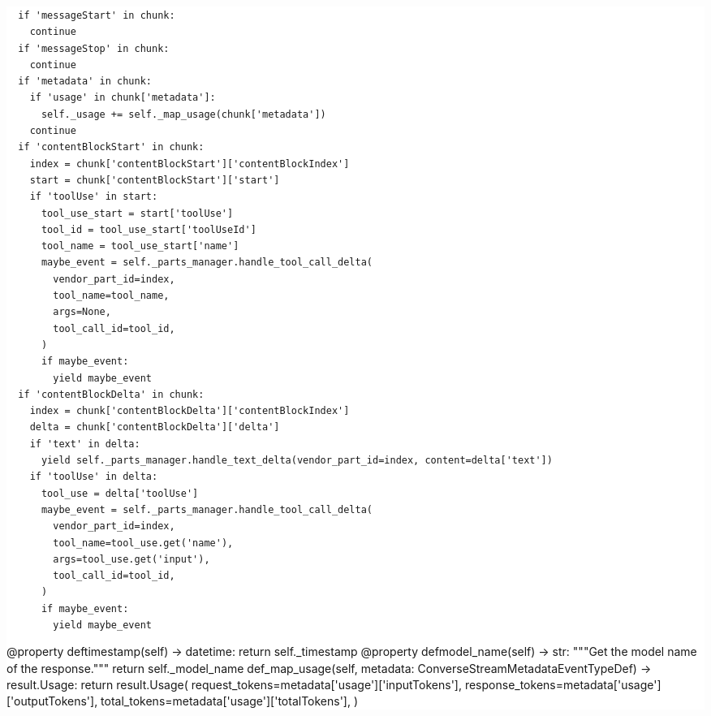       if 'messageStart' in chunk:
        continue
      if 'messageStop' in chunk:
        continue
      if 'metadata' in chunk:
        if 'usage' in chunk['metadata']:
          self._usage += self._map_usage(chunk['metadata'])
        continue
      if 'contentBlockStart' in chunk:
        index = chunk['contentBlockStart']['contentBlockIndex']
        start = chunk['contentBlockStart']['start']
        if 'toolUse' in start:
          tool_use_start = start['toolUse']
          tool_id = tool_use_start['toolUseId']
          tool_name = tool_use_start['name']
          maybe_event = self._parts_manager.handle_tool_call_delta(
            vendor_part_id=index,
            tool_name=tool_name,
            args=None,
            tool_call_id=tool_id,
          )
          if maybe_event:
            yield maybe_event
      if 'contentBlockDelta' in chunk:
        index = chunk['contentBlockDelta']['contentBlockIndex']
        delta = chunk['contentBlockDelta']['delta']
        if 'text' in delta:
          yield self._parts_manager.handle_text_delta(vendor_part_id=index, content=delta['text'])
        if 'toolUse' in delta:
          tool_use = delta['toolUse']
          maybe_event = self._parts_manager.handle_tool_call_delta(
            vendor_part_id=index,
            tool_name=tool_use.get('name'),
            args=tool_use.get('input'),
            tool_call_id=tool_id,
          )
          if maybe_event:
            yield maybe_event
  @property
  deftimestamp(self) -> datetime:
    return self._timestamp
  @property
  defmodel_name(self) -> str:
"""Get the model name of the response."""
    return self._model_name
  def_map_usage(self, metadata: ConverseStreamMetadataEventTypeDef) -> result.Usage:
    return result.Usage(
      request_tokens=metadata['usage']['inputTokens'],
      response_tokens=metadata['usage']['outputTokens'],
      total_tokens=metadata['usage']['totalTokens'],
    )
